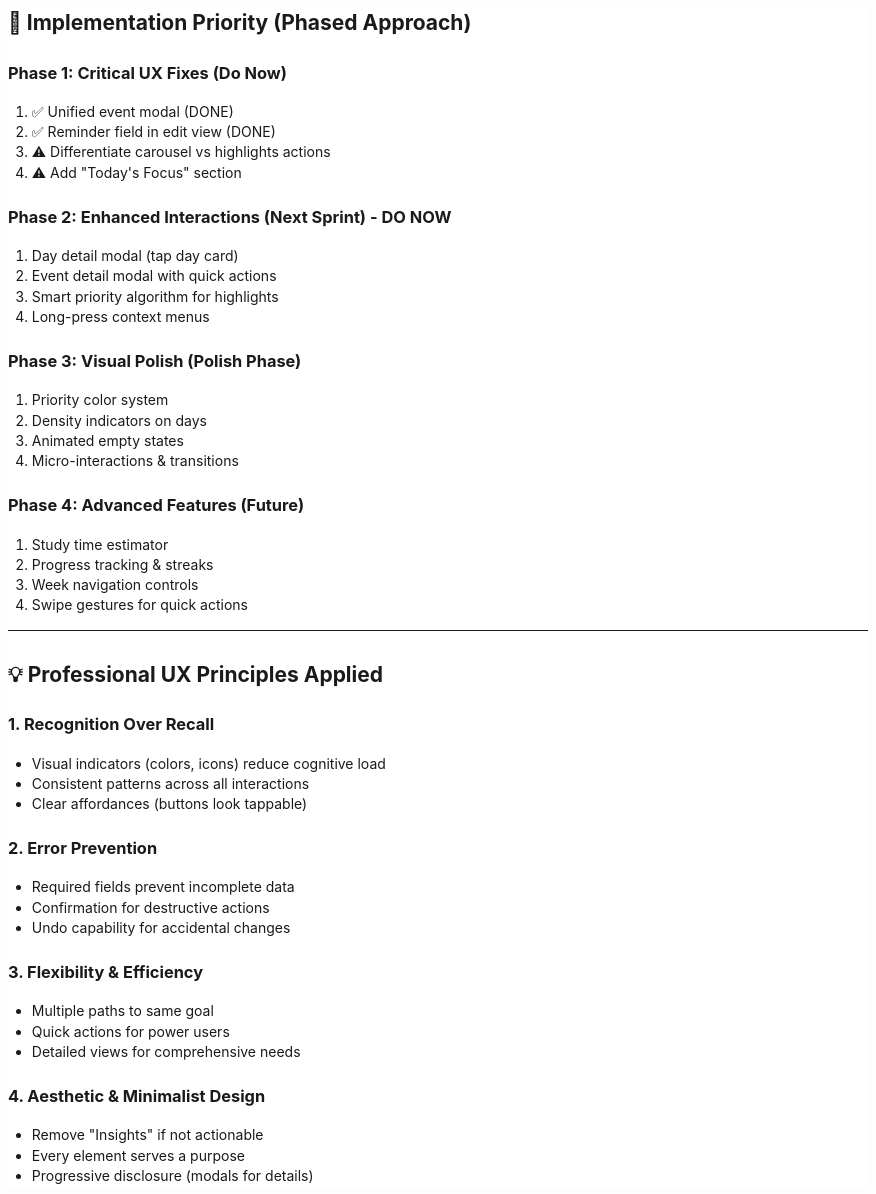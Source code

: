 
## 🚀 Implementation Priority (Phased Approach)

### **Phase 1: Critical UX Fixes** (Do Now)
1. ✅ Unified event modal (DONE)
2. ✅ Reminder field in edit view (DONE)
3. ⚠️ Differentiate carousel vs highlights actions
4. ⚠️ Add "Today's Focus" section

### **Phase 2: Enhanced Interactions** (Next Sprint) - DO NOW
1. Day detail modal (tap day card)
2. Event detail modal with quick actions
3. Smart priority algorithm for highlights
4. Long-press context menus

### **Phase 3: Visual Polish** (Polish Phase)
1. Priority color system
2. Density indicators on days
3. Animated empty states
4. Micro-interactions & transitions

### **Phase 4: Advanced Features** (Future)
1. Study time estimator
2. Progress tracking & streaks
3. Week navigation controls
4. Swipe gestures for quick actions

---

## 💡 Professional UX Principles Applied

### **1. Recognition Over Recall**
- Visual indicators (colors, icons) reduce cognitive load
- Consistent patterns across all interactions
- Clear affordances (buttons look tappable)

### **2. Error Prevention**
- Required fields prevent incomplete data
- Confirmation for destructive actions
- Undo capability for accidental changes

### **3. Flexibility & Efficiency**
- Multiple paths to same goal
- Quick actions for power users
- Detailed views for comprehensive needs

### **4. Aesthetic & Minimalist Design**
- Remove "Insights" if not actionable
- Every element serves a purpose
- Progressive disclosure (modals for details)
